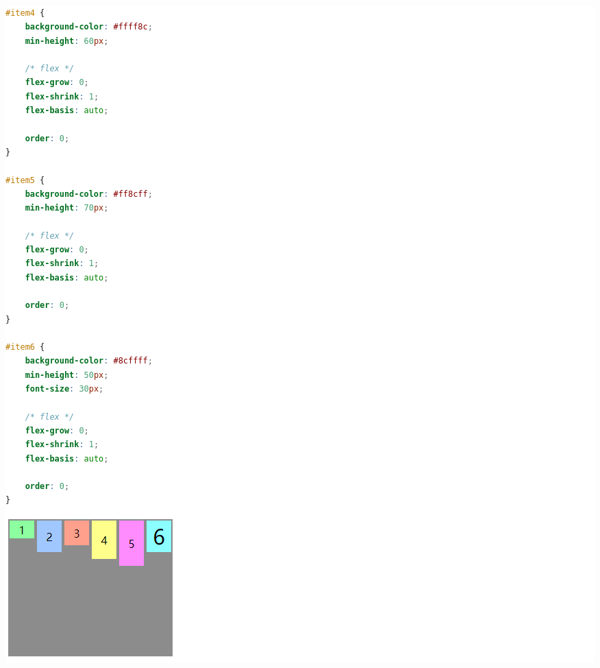 ```css
#item4 {
    background-color: #ffff8c;
    min-height: 60px;
    
    /* flex */
    flex-grow: 0;
    flex-shrink: 1;
    flex-basis: auto;
    
    order: 0;
}

#item5 {
    background-color: #ff8cff;
    min-height: 70px;
    
    /* flex */
    flex-grow: 0;
    flex-shrink: 1;
    flex-basis: auto;
    
    order: 0;
}

#item6 {
    background-color: #8cffff;
    min-height: 50px;
    font-size: 30px;
    
    /* flex */
    flex-grow: 0;
    flex-shrink: 1;
    flex-basis: auto;
    
    order: 0;
}
```

![image-20220815234457121](.image/5.CSS属性--布局/image-20220815234457121.png)
